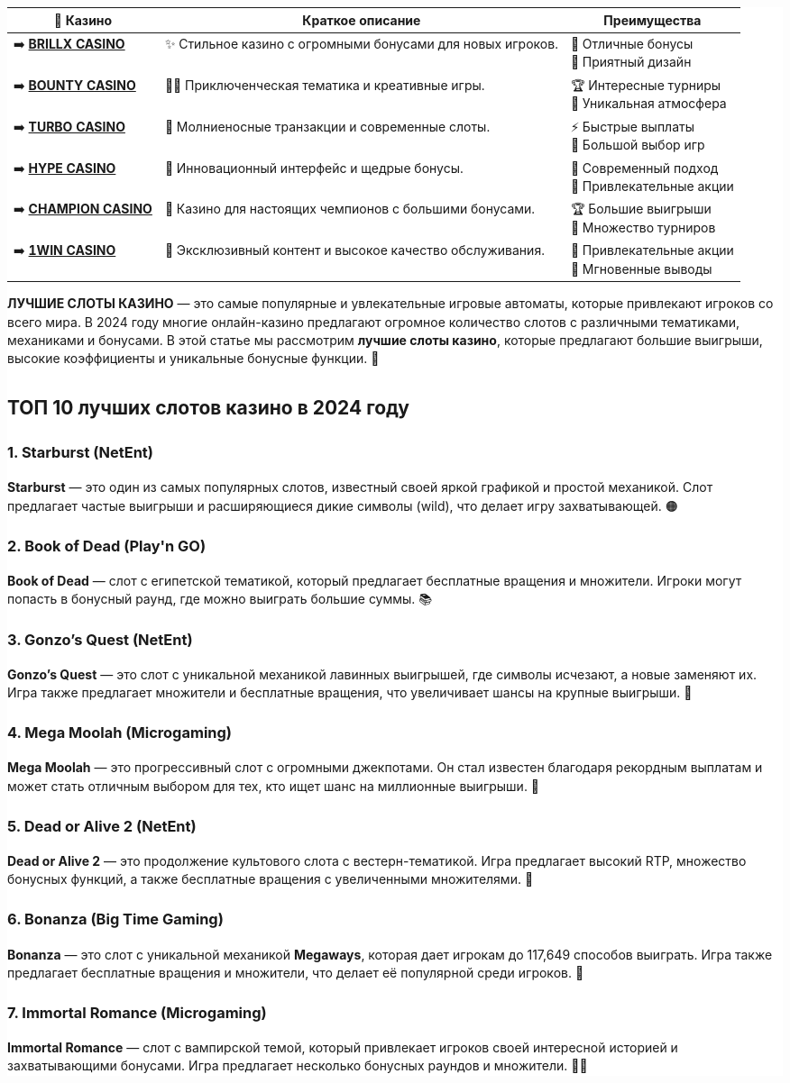 
| 🎰 Казино | Краткое описание | Преимущества |
|-----------|------------------|--------------|
| ➡️ [**BRILLX CASINO**](https://brillx.uno/BRIVK) | ✨ Стильное казино с огромными бонусами для новых игроков. | 🎁 Отличные бонусы <br> 💎 Приятный дизайн |
| ➡️ [**BOUNTY CASINO**](https://bounty-casino.de/BOVK) | 🏴‍☠️ Приключенческая тематика и креативные игры. | 🏆 Интересные турниры <br> 🎨 Уникальная атмосфера |
| ➡️ [**TURBO CASINO**](https://turbo-casino.mx/TURVK) | 🚗 Молниеносные транзакции и современные слоты. | ⚡ Быстрые выплаты <br> 🎰 Большой выбор игр |
| ➡️ [**HYPE CASINO**](https://hypekaz.com/dc2f44ad0) | 🚀 Инновационный интерфейс и щедрые бонусы. | 🌟 Современный подход <br> 🎁 Привлекательные акции |
| ➡️ [**CHAMPION CASINO**](https://champcasino.ink/pobeda/doa-hats?p80412p305331p112c) | 🏅 Казино для настоящих чемпионов с большими бонусами. | 🏆 Большие выигрыши <br> 🎲 Множество турниров |
| ➡️ [**1WIN CASINO**](https://brandplay.link/6F5VqbyZ) | 🥇 Эксклюзивный контент и высокое качество обслуживания. | 🌟 Привлекательные акции <br> 🚀 Мгновенные выводы |

**ЛУЧШИЕ СЛОТЫ КАЗИНО** — это самые популярные и увлекательные игровые автоматы, которые привлекают игроков со всего мира. В 2024 году многие онлайн-казино предлагают огромное количество слотов с различными тематиками, механиками и бонусами. В этой статье мы рассмотрим **лучшие слоты казино**, которые предлагают большие выигрыши, высокие коэффициенты и уникальные бонусные функции. 🚀

## ТОП 10 лучших слотов казино в 2024 году

### 1. **Starburst** (NetEnt)
**Starburst** — это один из самых популярных слотов, известный своей яркой графикой и простой механикой. Слот предлагает частые выигрыши и расширяющиеся дикие символы (wild), что делает игру захватывающей. 🟠

### 2. **Book of Dead** (Play'n GO)
**Book of Dead** — слот с египетской тематикой, который предлагает бесплатные вращения и множители. Игроки могут попасть в бонусный раунд, где можно выиграть большие суммы. 📚

### 3. **Gonzo’s Quest** (NetEnt)
**Gonzo’s Quest** — это слот с уникальной механикой лавинных выигрышей, где символы исчезают, а новые заменяют их. Игра также предлагает множители и бесплатные вращения, что увеличивает шансы на крупные выигрыши. 🎉

### 4. **Mega Moolah** (Microgaming)
**Mega Moolah** — это прогрессивный слот с огромными джекпотами. Он стал известен благодаря рекордным выплатам и может стать отличным выбором для тех, кто ищет шанс на миллионные выигрыши. 🦁

### 5. **Dead or Alive 2** (NetEnt)
**Dead or Alive 2** — это продолжение культового слота с вестерн-тематикой. Игра предлагает высокий RTP, множество бонусных функций, а также бесплатные вращения с увеличенными множителями. 🤠

### 6. **Bonanza** (Big Time Gaming)
**Bonanza** — это слот с уникальной механикой **Megaways**, которая дает игрокам до 117,649 способов выиграть. Игра также предлагает бесплатные вращения и множители, что делает её популярной среди игроков. 💎

### 7. **Immortal Romance** (Microgaming)
**Immortal Romance** — слот с вампирской темой, который привлекает игроков своей интересной историей и захватывающими бонусами. Игра предлагает несколько бонусных раундов и множители. 🧛‍♂️
